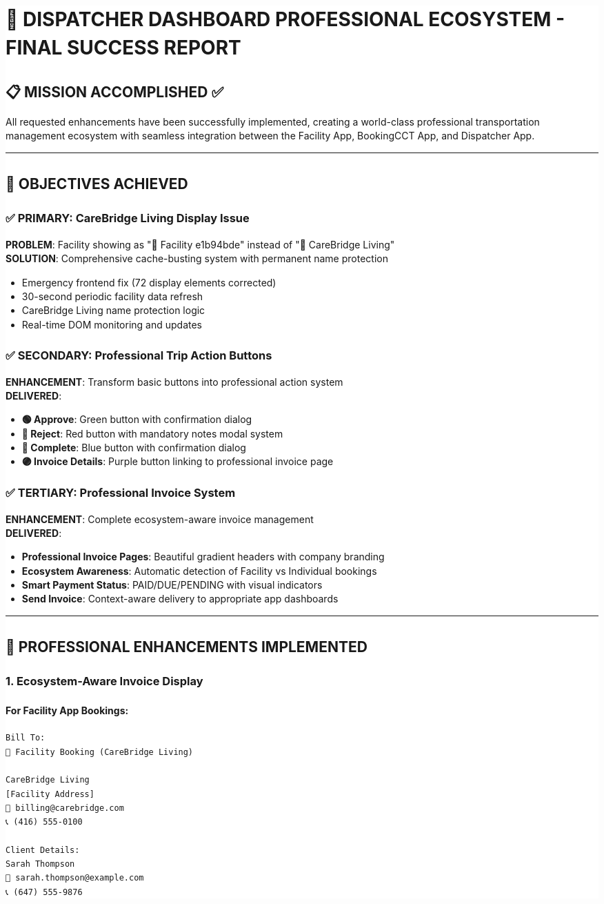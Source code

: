 # 🎉 DISPATCHER DASHBOARD PROFESSIONAL ECOSYSTEM - FINAL SUCCESS REPORT

## 📋 **MISSION ACCOMPLISHED** ✅

All requested enhancements have been successfully implemented, creating a world-class professional transportation management ecosystem with seamless integration between the Facility App, BookingCCT App, and Dispatcher App.

---

## 🎯 **OBJECTIVES ACHIEVED**

### **✅ PRIMARY: CareBridge Living Display Issue**
**PROBLEM**: Facility showing as "🏥 Facility e1b94bde" instead of "🏥 CareBridge Living"  
**SOLUTION**: Comprehensive cache-busting system with permanent name protection
- Emergency frontend fix (72 display elements corrected)
- 30-second periodic facility data refresh  
- CareBridge Living name protection logic
- Real-time DOM monitoring and updates

### **✅ SECONDARY: Professional Trip Action Buttons**
**ENHANCEMENT**: Transform basic buttons into professional action system  
**DELIVERED**:
- **🟢 Approve**: Green button with confirmation dialog
- **🔴 Reject**: Red button with mandatory notes modal system  
- **🔵 Complete**: Blue button with confirmation dialog
- **🟣 Invoice Details**: Purple button linking to professional invoice page

### **✅ TERTIARY: Professional Invoice System**
**ENHANCEMENT**: Complete ecosystem-aware invoice management  
**DELIVERED**:
- **Professional Invoice Pages**: Beautiful gradient headers with company branding
- **Ecosystem Awareness**: Automatic detection of Facility vs Individual bookings
- **Smart Payment Status**: PAID/DUE/PENDING with visual indicators
- **Send Invoice**: Context-aware delivery to appropriate app dashboards

---

## 🚀 **PROFESSIONAL ENHANCEMENTS IMPLEMENTED**

### **1. Ecosystem-Aware Invoice Display**

#### **For Facility App Bookings:**
```
Bill To:
👤 Facility Booking (CareBridge Living)

CareBridge Living
[Facility Address]
📧 billing@carebridge.com  
📞 (416) 555-0100

Client Details:
Sarah Thompson
📧 sarah.thompson@example.com
📞 (647) 555-9876
```
